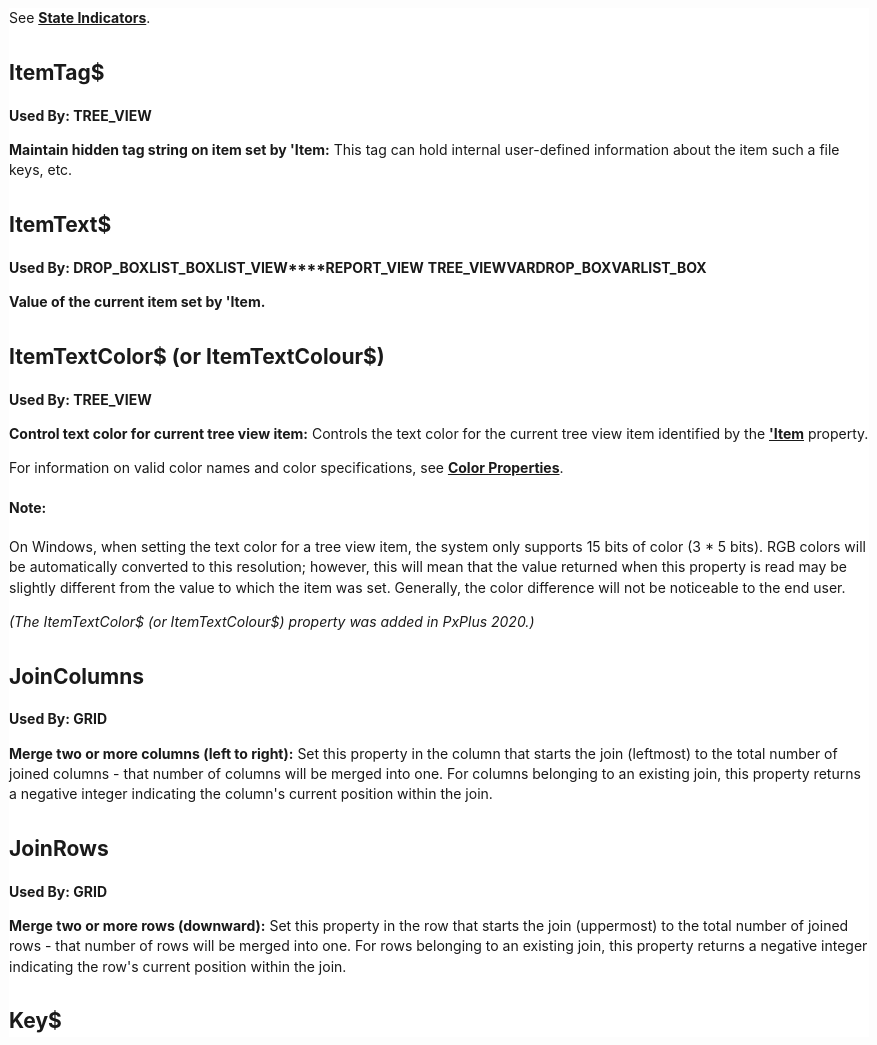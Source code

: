 See [**State Indicators**](stateind.md).

## ItemTag$ 

**Used By: TREE_VIEW**

**Maintain hidden tag string on item set by 'Item:** This tag can hold internal user-defined information about the item such a file keys, etc. 

## ItemText$ 

**Used By: DROP_BOX****LIST_BOX****LIST_VIEW****REPORT_VIEW** **TREE_VIEW****VARDROP_BOX****VARLIST_BOX**

**Value of the current item set by 'Item.**

## ItemTextColor$ (or ItemTextColour$)

**Used By: TREE_VIEW**

**Control text color for current tree view item:** Controls the text color for the current tree view item identified by the **['Item](../properties/item.md)** property.

For information on valid color names and color specifications, see **[Color Properties](colour_properties.md)**.

#### **Note:**  
On Windows, when setting the text color for a tree view item, the system only supports 15 bits of color (3 * 5 bits). RGB colors will be automatically converted to this resolution; however, this will mean that the value returned when this property is read may be slightly different from the value to which the item was set. Generally, the color difference will not be noticeable to the end user.

_(The ItemTextColor$ (or ItemTextColour$) property was added in PxPlus 2020.)_

## JoinColumns 

**Used By: GRID**

**Merge two or more columns (left to right):** Set this property in the column that starts the join (leftmost) to the total number of joined columns - that number of columns will be merged into one. For columns belonging to an existing join, this property returns a negative integer indicating the column's current position within the join. 

## JoinRows 

**Used By: GRID**

**Merge two or more rows (downward):** Set this property in the row that starts the join (uppermost) to the total number of joined rows - that number of rows will be merged into one. For rows belonging to an existing join, this property returns a negative integer indicating the row's current position within the join. 

## Key$
